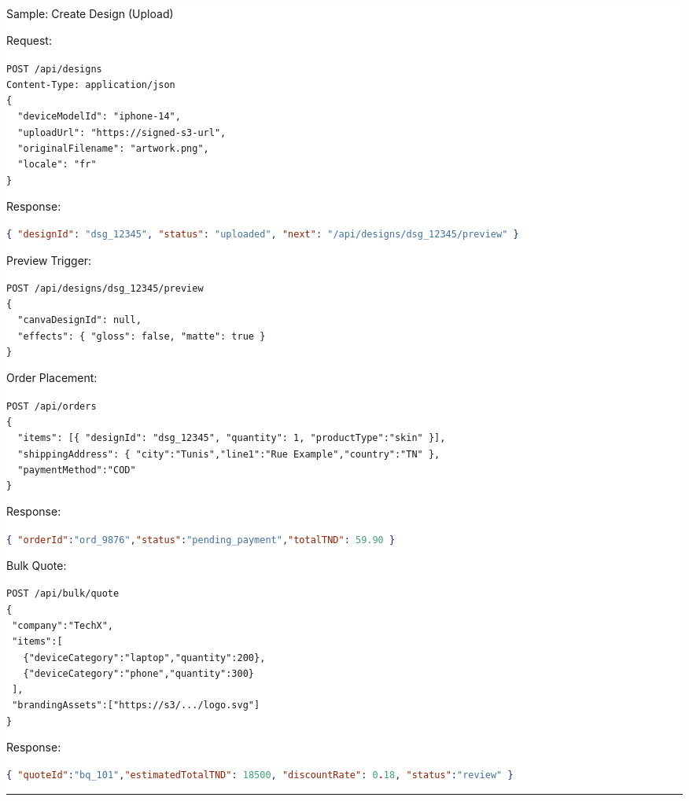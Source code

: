 Sample: Create Design (Upload)

Request:
```http
POST /api/designs
Content-Type: application/json
{
  "deviceModelId": "iphone-14",
  "uploadUrl": "https://signed-s3-url",
  "originalFilename": "artwork.png",
  "locale": "fr"
}
```
Response:
```json
{ "designId": "dsg_12345", "status": "uploaded", "next": "/api/designs/dsg_12345/preview" }
```

Preview Trigger:
```http
POST /api/designs/dsg_12345/preview
{
  "canvaDesignId": null,
  "effects": { "gloss": false, "matte": true }
}
```

Order Placement:
```http
POST /api/orders
{
  "items": [{ "designId": "dsg_12345", "quantity": 1, "productType":"skin" }],
  "shippingAddress": { "city":"Tunis","line1":"Rue Example","country":"TN" },
  "paymentMethod":"COD"
}
```
Response:
```json
{ "orderId":"ord_9876","status":"pending_payment","totalTND": 59.90 }
```

Bulk Quote:
```http
POST /api/bulk/quote
{
 "company":"TechX",
 "items":[
   {"deviceCategory":"laptop","quantity":200},
   {"deviceCategory":"phone","quantity":300}
 ],
 "brandingAssets":["https://s3/.../logo.svg"]
}
```
Response:
```json
{ "quoteId":"bq_101","estimatedTotalTND": 18500, "discountRate": 0.18, "status":"review" }
```

---